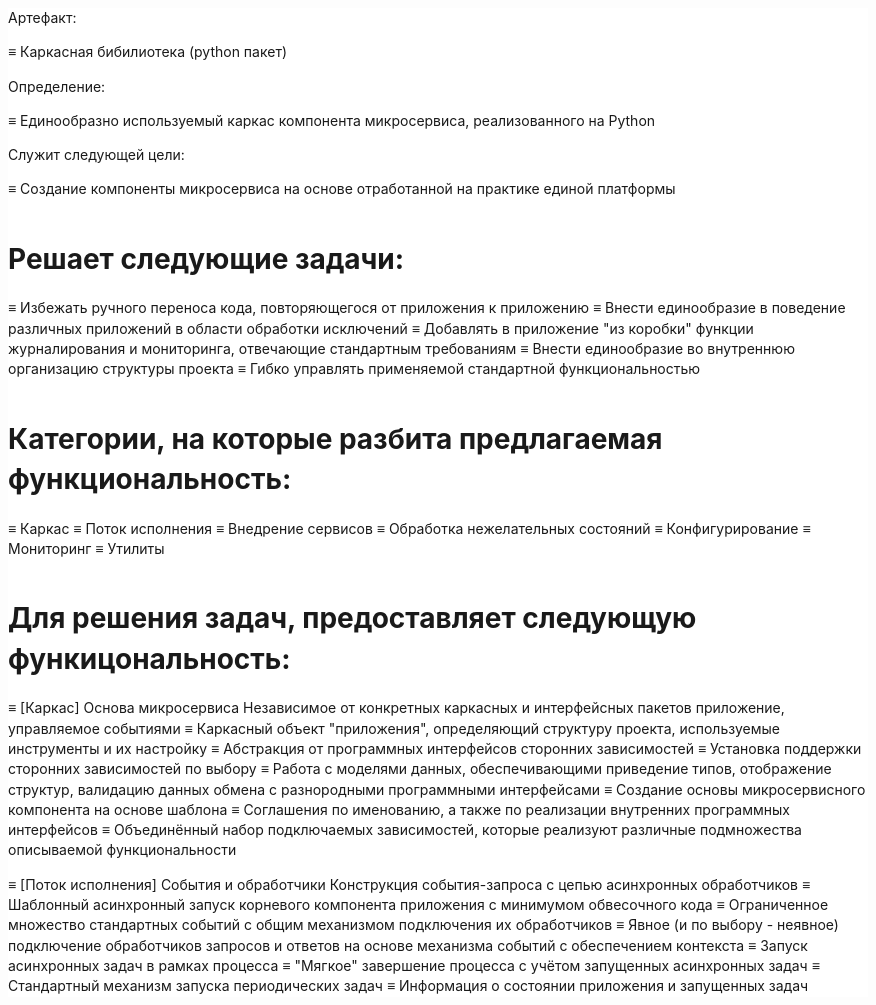 Артефакт:

  ≡ Каркасная бибилиотека (python пакет)

Определение:

  ≡ Единообразно используемый каркас компонента микросервиса, реализованного на Python


Служит следующей цели:

  ≡ Создание компоненты микросервиса на основе отработанной на практике единой платформы


Решает следующие задачи:
===================================

  ≡ Избежать ручного переноса кода, повторяющегося от приложения к приложению
  ≡ Внести единообразие в поведение различных приложений в области обработки исключений
  ≡ Добавлять в приложение "из коробки" функции журналирования и мониторинга, отвечающие стандартным требованиям
  ≡ Внести единообразие во внутреннюю организацию структуры проекта
  ≡ Гибко управлять применяемой стандартной функциональностью


Категории, на которые разбита предлагаемая функциональность:
===================================
 
 ≡ Каркас
 ≡ Поток исполнения
 ≡ Внедрение сервисов
 ≡ Обработка нежелательных состояний
 ≡ Конфигурирование
 ≡ Мониторинг
 ≡ Утилиты


Для решения задач, предоставляет следующую функицональность:
===================================

 ≡ [Каркас] Основа микросервиса
 Независимое от конкретных каркасных и интерфейсных пакетов приложение, управляемое событиями
   ≡ Каркасный объект "приложения", определяющий структуру проекта, используемые инструменты и их настройку
   ≡ Абстракция от программных интерфейсов сторонних зависимостей
   ≡ Установка поддержки сторонних зависимостей по выбору
   ≡ Работа с моделями данных, обеспечивающими приведение типов, отображение структур, валидацию данных обмена с разнородными программными интерфейсами
   ≡ Создание основы микросервисного компонента на основе шаблона
   ≡ Соглашения по именованию, а также по реализации внутренних программных интерфейсов
   ≡ Объединённый набор подключаемых зависимостей, которые реализуют различные подмножества описываемой функциональности
 
 ≡ [Поток исполнения] События и обработчики
 Конструкция события-запроса с цепью асинхронных обработчиков
   ≡ Шаблонный асинхронный запуск корневого компонента приложения с минимумом обвесочного кода
   ≡ Ограниченное множество стандартных событий с общим механизмом подключения их обработчиков
   ≡ Явное (и по выбору - неявное) подключение обработчиков запросов и ответов на основе механизма событий с обеспечением контекста
   ≡ Запуск асинхронных задач в рамках процесса
   ≡ "Мягкое" завершение процесса с учётом запущенных асинхронных задач
   ≡ Стандартный механизм запуска периодических задач
   ≡ Информация о состоянии приложения и запущенных задач
